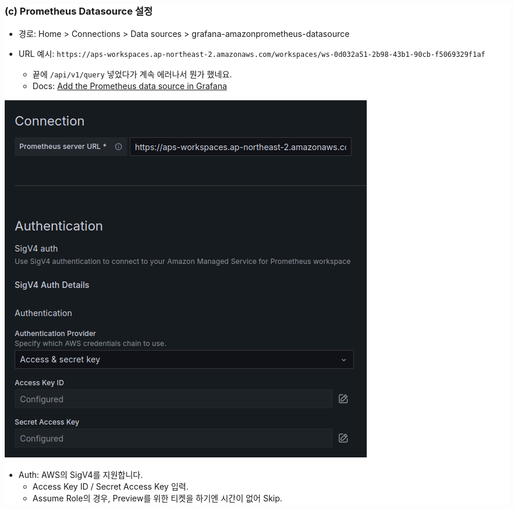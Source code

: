 ### (c) Prometheus Datasource 설정  

- 경로: Home > Connections > Data sources > grafana-amazonprometheus-datasource  

- URL 예시: `https://aps-workspaces.ap-northeast-2.amazonaws.com/workspaces/ws-0d032a51-2b98-43b1-90cb-f5069329f1af`
  - 끝에 `/api/v1/query` 넣었다가 계속 에러나서 뭔가 했네요.  
  - Docs: [Add the Prometheus data source in Grafana](https://docs.aws.amazon.com/prometheus/latest/userguide/AMP-onboard-query-standalone-grafana.html#AMP-onboard-query-standalone-grafana-datasource)

![datasource-url](images/datasource-url.png)

- Auth: AWS의 SigV4를 지원합니다.  
  - Access Key ID / Secret Access Key 입력.
  - Assume Role의 경우, Preview를 위한 티켓을 하기엔 시간이 없어 Skip.  
